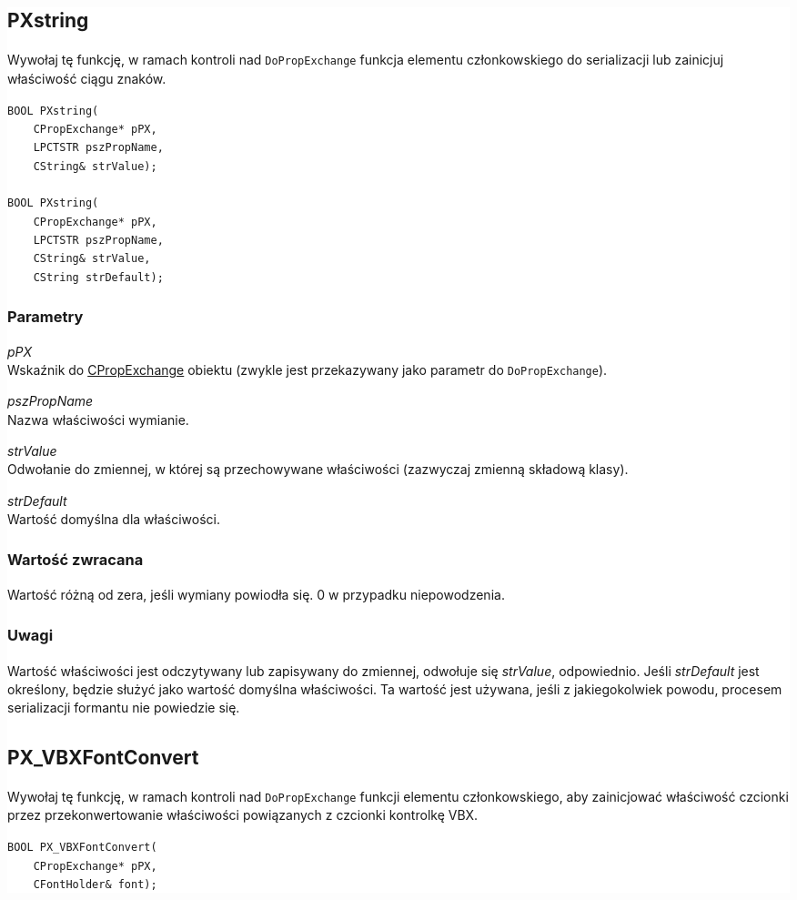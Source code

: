 ##  <a name="px_string"></a>  PXstring

Wywołaj tę funkcję, w ramach kontroli nad `DoPropExchange` funkcja elementu członkowskiego do serializacji lub zainicjuj właściwość ciągu znaków.

```
BOOL PXstring(
    CPropExchange* pPX,
    LPCTSTR pszPropName,
    CString& strValue);

BOOL PXstring(
    CPropExchange* pPX,
    LPCTSTR pszPropName,
    CString& strValue,
    CString strDefault);
```

### <a name="parameters"></a>Parametry

*pPX*<br/>
Wskaźnik do [CPropExchange](../../mfc/reference/cpropexchange-class.md) obiektu (zwykle jest przekazywany jako parametr do `DoPropExchange`).

*pszPropName*<br/>
Nazwa właściwości wymianie.

*strValue*<br/>
Odwołanie do zmiennej, w której są przechowywane właściwości (zazwyczaj zmienną składową klasy).

*strDefault*<br/>
Wartość domyślna dla właściwości.

### <a name="return-value"></a>Wartość zwracana

Wartość różną od zera, jeśli wymiany powiodła się. 0 w przypadku niepowodzenia.

### <a name="remarks"></a>Uwagi

Wartość właściwości jest odczytywany lub zapisywany do zmiennej, odwołuje się *strValue*, odpowiednio. Jeśli *strDefault* jest określony, będzie służyć jako wartość domyślna właściwości. Ta wartość jest używana, jeśli z jakiegokolwiek powodu, procesem serializacji formantu nie powiedzie się.

##  <a name="px_vbxfontconvert"></a>  PX_VBXFontConvert

Wywołaj tę funkcję, w ramach kontroli nad `DoPropExchange` funkcji elementu członkowskiego, aby zainicjować właściwość czcionki przez przekonwertowanie właściwości powiązanych z czcionki kontrolkę VBX.

```
BOOL PX_VBXFontConvert(
    CPropExchange* pPX,
    CFontHolder& font);
```
